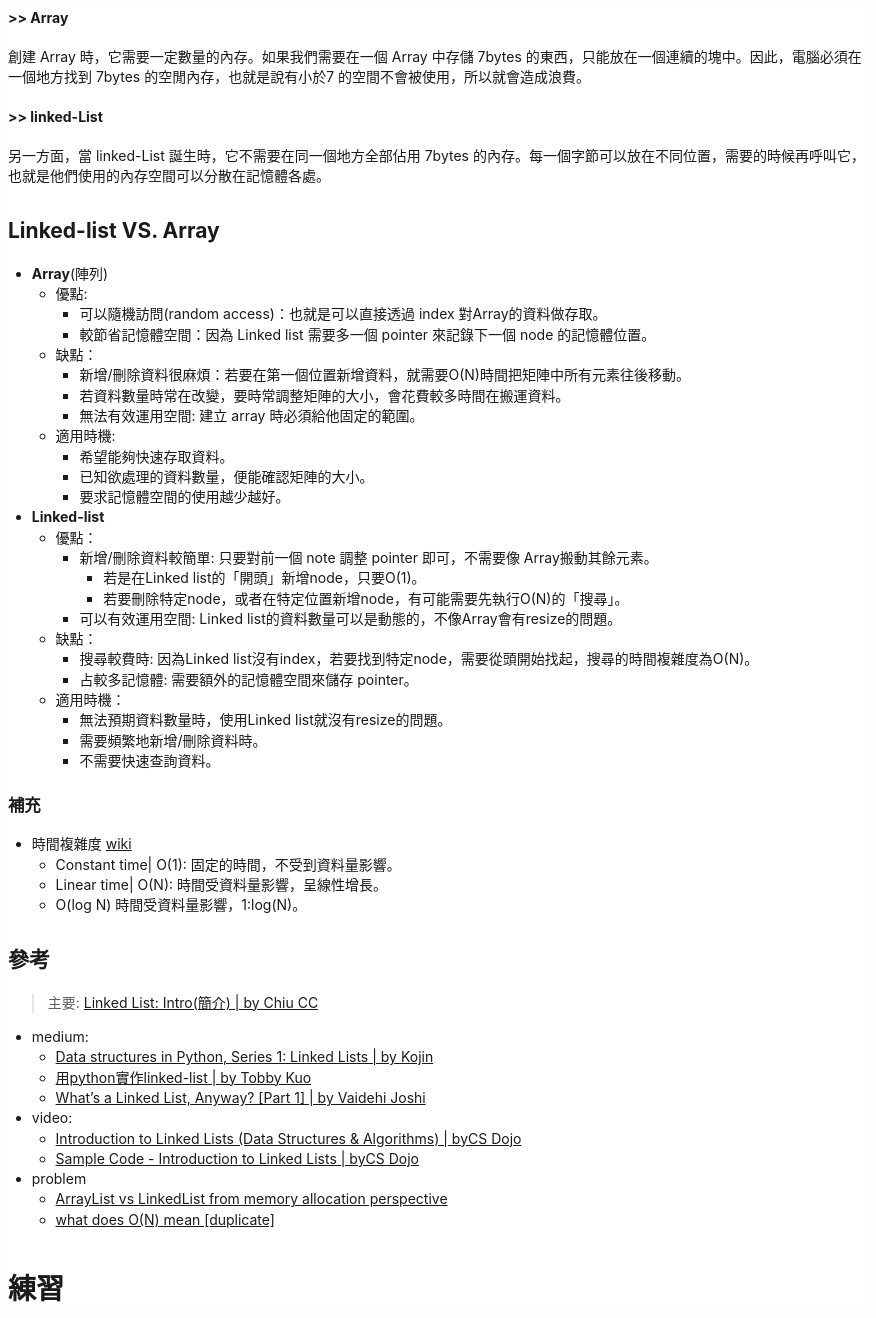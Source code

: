 #### >> **Array**
創建 Array 時，它需要一定數量的內存。如果我們需要在一個 Array 中存儲 7bytes 的東西，只能放在一個連續的塊中。因此，電腦必須在一個地方找到 7bytes 的空閒內存，也就是說有小於7 的空間不會被使用，所以就會造成浪費。
#### >> **linked-List**
另一方面，當 linked-List 誕生時，它不需要在同一個地方全部佔用 7bytes 的內存。每一個字節可以放在不同位置，需要的時候再呼叫它，也就是他們使用的內存空間可以分散在記憶體各處。

## Linked-list VS. Array 
* **Array**(陣列)
    * 優點:
        * 可以隨機訪問(random access)：也就是可以直接透過 index 對Array的資料做存取。
        * 較節省記憶體空間：因為 Linked list 需要多一個 pointer 來記錄下一個 node 的記憶體位置。
    * 缺點：
        * 新增/刪除資料很麻煩：若要在第一個位置新增資料，就需要O(N)時間把矩陣中所有元素往後移動。
        * 若資料數量時常在改變，要時常調整矩陣的大小，會花費較多時間在搬運資料。
        * 無法有效運用空間: 建立 array 時必須給他固定的範圍。
    * 適用時機:
        * 希望能夠快速存取資料。
        * 已知欲處理的資料數量，便能確認矩陣的大小。
        * 要求記憶體空間的使用越少越好。
* **Linked-list**
    * 優點：
        * 新增/刪除資料較簡單: 只要對前一個 note 調整 pointer 即可，不需要像 Array搬動其餘元素。
            * 若是在Linked list的「開頭」新增node，只要O(1)。
            * 若要刪除特定node，或者在特定位置新增node，有可能需要先執行O(N)的「搜尋」。
        * 可以有效運用空間: Linked list的資料數量可以是動態的，不像Array會有resize的問題。
    * 缺點：
        * 搜尋較費時: 因為Linked list沒有index，若要找到特定node，需要從頭開始找起，搜尋的時間複雜度為O(N)。
        * 占較多記憶體: 需要額外的記憶體空間來儲存 pointer。
    * 適用時機：
        * 無法預期資料數量時，使用Linked list就沒有resize的問題。
        * 需要頻繁地新增/刪除資料時。
        * 不需要快速查詢資料。
### 補充 
* 時間複雜度 [wiki](https://en.wikipedia.org/wiki/Time_complexity)
    * Constant time| O(1): 固定的時間，不受到資料量影響。
    * Linear time| O(N): 時間受資料量影響，呈線性增長。
    * O(log N) 時間受資料量影響，1:log(N)。

## 參考
>主要:  [Linked List: Intro(簡介) | by Chiu CC](http://alrightchiu.github.io/SecondRound/linked-list-introjian-jie.html)
* medium:
    * [Data structures in Python, Series 1: Linked Lists | by Kojin](https://medium.com/@kojinoshiba/data-structures-in-python-series-1-linked-lists-d9f848537b4d)
    * [用python實作linked-list | by Tobby Kuo](https://medium.com/@tobby168/用python實作linked-list-524441133d4d)
    * [What’s a Linked List, Anyway? [Part 1] | by Vaidehi Joshi](https://medium.com/basecs/whats-a-linked-list-anyway-part-1-d8b7e6508b9d)
* video: 
    * [Introduction to Linked Lists (Data Structures & Algorithms) | byCS Dojo](https://www.youtube.com/watch?v=WwfhLC16bis)
    * [Sample Code - Introduction to Linked Lists | byCS Dojo](https://www.csdojo.io/linked) 
* problem
    * [ArrayList vs LinkedList from memory allocation perspective
](https://stackoverflow.com/questions/11564352/arraylist-vs-linkedlist-from-memory-allocation-perspective)
    * [what does O(N) mean [duplicate]](https://stackoverflow.com/questions/1909307/what-does-on-mean)
# 練習
